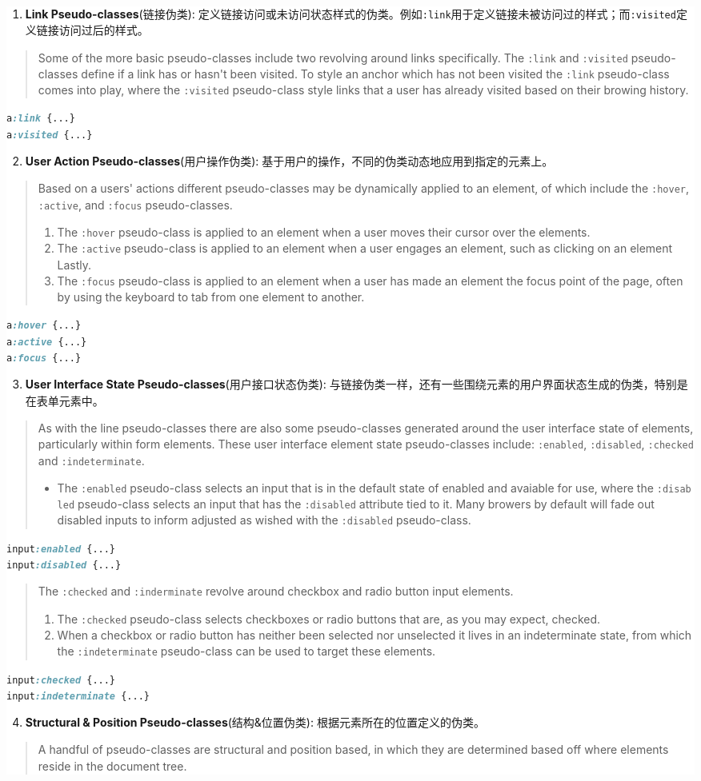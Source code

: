 1. **Link Pseudo-classes**(链接伪类): 定义链接访问或未访问状态样式的伪类。例如``:link``用于定义链接未被访问过的样式；而``:visited``定义链接访问过后的样式。
> Some of the more basic pseudo-classes include two revolving around links specifically.
> The ``:link`` and ``:visited`` pseudo-classes define if a link has or hasn't been visited. To style an anchor which has not been visited the ``:link`` pseudo-class comes into play, where the ``:visited`` pseudo-class style links that a user has already visited based on their browing history.

```css
a:link {...}
a:visited {...}
```

2. **User Action Pseudo-classes**(用户操作伪类): 基于用户的操作，不同的伪类动态地应用到指定的元素上。
> Based on a users' actions different pseudo-classes may be dynamically applied to an element, of which include the ``:hover``, ``:active``, and ``:focus`` pseudo-classes.
> 1. The ``:hover`` pseudo-class is applied to an element when a user moves their cursor over the elements. 
> 2. The ``:active`` pseudo-class is applied to an element when a user engages an element, such as clicking on an element Lastly. 
> 3. The ``:focus`` pseudo-class is applied to an element when a user has made an element the focus point of the page, often by using the keyboard to tab from one element to another.

```css
a:hover {...}
a:active {...}
a:focus {...}
```

3. **User Interface State Pseudo-classes**(用户接口状态伪类): 与链接伪类一样，还有一些围绕元素的用户界面状态生成的伪类，特别是在表单元素中。
> As with the line pseudo-classes there are also some pseudo-classes generated around the user interface state of elements, particularly within form elements. These user interface element state pseudo-classes include: ``:enabled``, ``:disabled``, ``:checked`` and ``:indeterminate``.
> - The ``:enabled`` pseudo-class selects an input that is in the default state of enabled and avaiable for use, where the ``:disabled`` pseudo-class selects an input that has the ``:disabled`` attribute tied to it. Many browers by default will fade out disabled inputs to inform adjusted as wished with the ``:disabled`` pseudo-class.

```css
input:enabled {...}
input:disabled {...}
```
> The ``:checked`` and ``:inderminate`` revolve around checkbox and radio button input elements.
> 1. The ``:checked`` pseudo-class selects checkboxes or radio buttons that are, as you may expect, checked. 
> 2. When a checkbox or radio button has neither been selected nor unselected it lives in an indeterminate state, from which the ``:indeterminate`` pseudo-class can be used to target these elements.

```css
input:checked {...}
input:indeterminate {...}
```

4. **Structural & Position Pseudo-classes**(结构&位置伪类): 根据元素所在的位置定义的伪类。
> A handful of pseudo-classes are structural and position based, in which they are determined based off where elements reside in the document tree.

